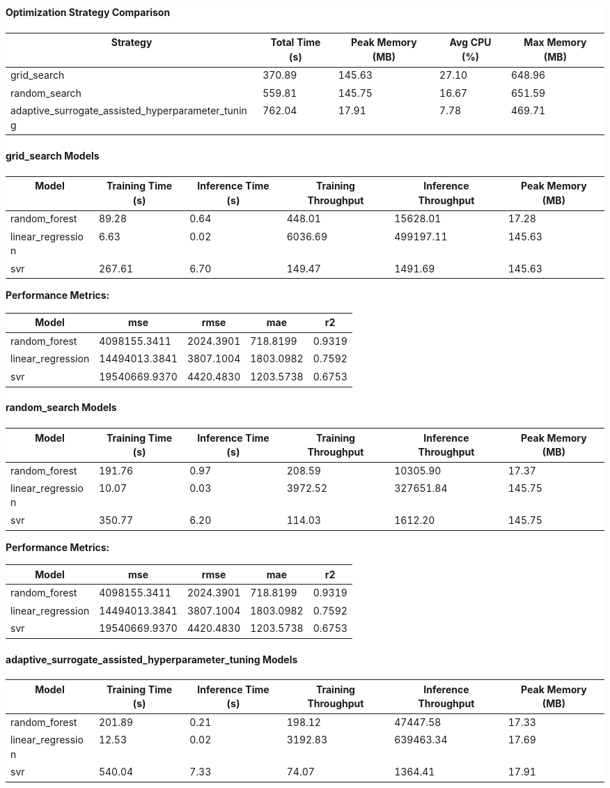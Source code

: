 #### Optimization Strategy Comparison

| Strategy | Total Time (s) | Peak Memory (MB) | Avg CPU (%) | Max Memory (MB) |
|----------|---------------|------------------|-------------|----------------|
| grid_search | 370.89 | 145.63 | 27.10 | 648.96 |
| random_search | 559.81 | 145.75 | 16.67 | 651.59 |
| adaptive_surrogate_assisted_hyperparameter_tuning | 762.04 | 17.91 | 7.78 | 469.71 |

#### grid_search Models

| Model | Training Time (s) | Inference Time (s) | Training Throughput | Inference Throughput | Peak Memory (MB) |
|-------|------------------|-------------------|-------------------|---------------------|----------------|
| random_forest | 89.28 | 0.64 | 448.01 | 15628.01 | 17.28 |
| linear_regression | 6.63 | 0.02 | 6036.69 | 499197.11 | 145.63 |
| svr | 267.61 | 6.70 | 149.47 | 1491.69 | 145.63 |

**Performance Metrics:**

| Model | mse | rmse | mae | r2 |
|-------|---|---|---|---|
| random_forest | 4098155.3411 | 2024.3901 | 718.8199 | 0.9319 |
| linear_regression | 14494013.3841 | 3807.1004 | 1803.0982 | 0.7592 |
| svr | 19540669.9370 | 4420.4830 | 1203.5738 | 0.6753 |

#### random_search Models

| Model | Training Time (s) | Inference Time (s) | Training Throughput | Inference Throughput | Peak Memory (MB) |
|-------|------------------|-------------------|-------------------|---------------------|----------------|
| random_forest | 191.76 | 0.97 | 208.59 | 10305.90 | 17.37 |
| linear_regression | 10.07 | 0.03 | 3972.52 | 327651.84 | 145.75 |
| svr | 350.77 | 6.20 | 114.03 | 1612.20 | 145.75 |

**Performance Metrics:**

| Model | mse | rmse | mae | r2 |
|-------|---|---|---|---|
| random_forest | 4098155.3411 | 2024.3901 | 718.8199 | 0.9319 |
| linear_regression | 14494013.3841 | 3807.1004 | 1803.0982 | 0.7592 |
| svr | 19540669.9370 | 4420.4830 | 1203.5738 | 0.6753 |

#### adaptive_surrogate_assisted_hyperparameter_tuning Models

| Model | Training Time (s) | Inference Time (s) | Training Throughput | Inference Throughput | Peak Memory (MB) |
|-------|------------------|-------------------|-------------------|---------------------|----------------|
| random_forest | 201.89 | 0.21 | 198.12 | 47447.58 | 17.33 |
| linear_regression | 12.53 | 0.02 | 3192.83 | 639463.34 | 17.69 |
| svr | 540.04 | 7.33 | 74.07 | 1364.41 | 17.91 |
